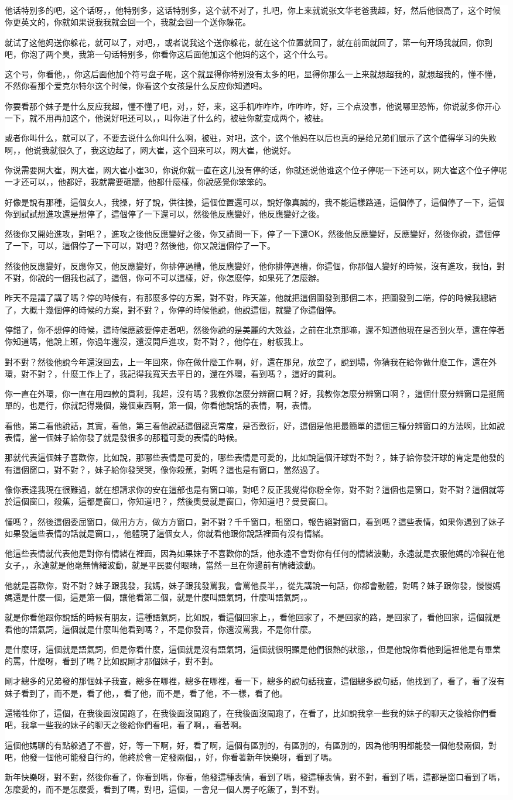 他话特别多的吧，这个话呀，，他特别多，这话特别多，这个就不对了，扎吧，你上来就说张文华老爸我超，好，然后他很高了，这个时候你更英文的，你就如果说我我就会回一个，我就会回一个送你躲花。

就试了这他妈送你躲花，就可以了，对吧，，或者说我这个送你躲花，就在这个位置就回了，就在前面就回了，第一句开场我就回，你到吧，你泡了两个臭，我第一句话特别多，你看你这后面他加这个他妈的这个，这个什么号。

这个号，你看他，，你这后面他加个符号盘子呢，这个就显得你特别没有太多的吧，显得你那么一上来就想超我的，就想超我的，懂不懂，不然你看那个爱克尔特尔这个时候，你看这个女孩是什么反应你知道吗。

你要看那个妹子是什么反应我超，懂不懂了吧，对，，好，来，这手机咋咋咋，咋咋咋，好，三个点没事，他说哪里恐怖，你说就多你开心一下，就不用再加这个，他说好吧还可以，，叫你进了什么的，被驻你就变成两个，被驻。

或者你叫什么，就可以了，不要去说什么你叫什么啊，被驻，对吧，这个，这个他妈在以后也真的是给兄弟们展示了这个值得学习的失败啊，，他说我就很久了，我这边起了，网大崔，这个回来可以，网大崔，他说好。

你说需要网大崔，网大崔，网大崔小崔30，你说你就一直在这儿没有停的话，你就还说他谁这个位子停呢一下还可以，网大崔这个位子停呢一才还可以，，他都好，我就需要砸牆，他都什麼樣，你說感覺你笨笨的。

好像是說有那種，這個女人，我操，好了說，供往操，這個位置還可以，說好像真誠的，我不能這樣路通，這個停了，這個停了一下，這個你到試試想進攻還是想停了，這個停了一下還可以，然後他反應變好，他反應變好之後。

然後你又開始進攻，對吧？，進攻之後他反應變好之後，你又請問一下，停了一下還OK，然後他反應變好，反應變好，然後你說，這個停了一下，可以，這個停了一下可以，對吧？然後他，你又說這個停了一下。

然後他反應變好，反應你又，他反應變好，你排停過槽，他反應變好，他你排停過槽，你這個，你那個人變好的時候，沒有進攻，我怕，對不對，你說的一個我也試了，這個，你可不可以這樣，好，你怎麼停，如果死了怎麼辦。

昨天不是講了講了嗎？停的時候有，有那麼多停的方案，對不對，昨天誰，他就把這個圖發到那個二本，把圖發到二端，停的時候我總結了，大概十幾個停的時候的方案，對不對？，你停的時候他說，他說這個，就變了你這個停。

停錯了，你不想停的時候，這時候應該要停走著吧，然後你說的是美麗的大效益，之前在北京那嘛，還不知道他現在是否到火草，還在停著你知道嗎，他說上班，你過年還沒，還沒開戶進攻，對不對？，他停在，射板我上。

對不對？然後他說今年還沒回去，上一年回來，你在做什麼工作啊，好，還在那兒，放空了，說到場，你猜我在給你做什麼工作，還在外環，對不對？，什麼工作上了，我記得我寬天去平日的，還在外環，看到嗎？，這好的貫利。

你一直在外環，你一直在用四款的貫利，我超，沒有嗎？我教你怎麼分辨窗口啊？好，我教你怎麼分辨窗口啊？，這個什麼分辨窗口是挺簡單的，也是行，你就記得幾個，幾個東西啊，第一個，你看他說話的表情，啊，表情。

看他，第二看他說話，其實，看他，第三看他說話這個認真常度，是否敷衍，好，這個是他把最簡單的這個三種分辨窗口的方法啊，比如說表情，當一個妹子給你發了就是發很多的那種可愛的表情的時候。

那就代表這個妹子喜歡你，比如說，那哪些表情是可愛的，哪些表情是可愛的，比如說這個汗球對不對？，妹子給你發汗球的肯定是他發的有這個窗口，對不對？，妹子給你發哭哭，像你殺蕉，對嗎？這也是有窗口，當然過了。

像你表達我現在很難過，就在想請求你的安在這部也是有窗口嘛，對吧？反正我覺得你粉全你，對不對？這個也是窗口，對不對？這個就等於這個窗口，殺蕉，這都是窗口，你知道吧？，然後奧曼就是窗口，你知道吧？曼曼窗口。

懂嗎？，然後這個委屈窗口，做用方方，做方方窗口，對不對？千千窗口，租窗口，報告絕對窗口，看到嗎？這些表情，如果你遇到了妹子如果發這些表情的話就是窗口，，他體現了這個女人，你就看他跟你說話裡面有沒有情緒。

他這些表情就代表他是對你有情緒在裡面，因為如果妹子不喜歡你的話，他永遠不會對你有任何的情緒波動，永遠就是衣服他媽的冷裂在他女子，，永遠就是他毫無情緒波動，就是平民要付眼睛，當然一旦在你邊前有情緒波動。

他就是喜歡你，對不對？妹子跟我發，我媽，妹子跟我發罵我，會罵他長半，，從先講說一句話，你都會動體，對嗎？妹子跟你發，慢慢媽媽還是什麼一個，這是第一個，讓他看第二個，就是什麼叫語氣詞，什麼叫語氣詞，。

就是你看他跟你說話的時候有朋友，這種語氣詞，比如說，看這個回家上，，看他回家了，不是回家的路，是回家了，看他回家，這個就是看他的語氣詞，這個就是什麼叫他看到嗎？，不是你發音，你還沒罵我，不是你什麼。

是什麼呀，這個就是語氣詞，但是你看什麼，這個就是沒有語氣詞，這個就很明顯是他們很熱的狀態，，但是他說你看他到這裡他是有畢業的罵，什麼呀，看到了嗎？比如說剛才那個妹子，對不對。

剛才總多的兄弟發的那個妹子我查，總多在哪裡，總多在哪裡，看一下，總多的說句話我查，這個總多說句話，他找到了，看了，看了沒有妹子看到了，而不是，看了他，，看了他，而不是，看了他，不一樣，看了他。

還犧牲你了，這個，在我後面沒闖跑了，在我後面沒闖跑了，在我後面沒闖跑了，在看了，比如說我拿一些我的妹子的聊天之後給你們看吧，我拿一些我的妹子的聊天之後給你們看吧，看了啊，，看著啊。

這個他媽聊的有點躲過了不嘗，好，等一下啊，好，看了啊，這個有區別的，有區別的，有區別的，因為他明明都能發一個他發兩個，對吧，他發一個他可能發自行的，他終於會一定發兩個，，好，你看著新年快樂呀，看到了嗎。

新年快樂呀，對不對，然後你看了，你看到嗎，你看，他發這種表情，看到了嗎，發這種表情，對不對，看到了嗎，這都是窗口看到了嗎，怎麼愛的，而不是怎麼愛，看到了嗎，對吧，這個，一會兒一個人房子吃飯了，對不對。
